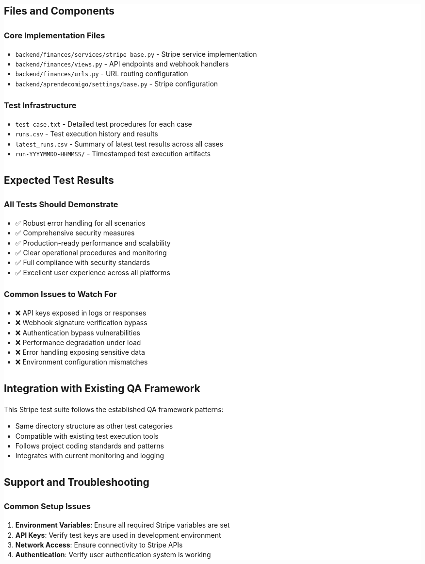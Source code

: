 ## Files and Components

### Core Implementation Files
- `backend/finances/services/stripe_base.py` - Stripe service implementation
- `backend/finances/views.py` - API endpoints and webhook handlers
- `backend/finances/urls.py` - URL routing configuration
- `backend/aprendecomigo/settings/base.py` - Stripe configuration

### Test Infrastructure
- `test-case.txt` - Detailed test procedures for each case
- `runs.csv` - Test execution history and results
- `latest_runs.csv` - Summary of latest test results across all cases
- `run-YYYYMMDD-HHMMSS/` - Timestamped test execution artifacts

## Expected Test Results

### All Tests Should Demonstrate
- ✅ Robust error handling for all scenarios
- ✅ Comprehensive security measures
- ✅ Production-ready performance and scalability
- ✅ Clear operational procedures and monitoring
- ✅ Full compliance with security standards
- ✅ Excellent user experience across all platforms

### Common Issues to Watch For
- ❌ API keys exposed in logs or responses
- ❌ Webhook signature verification bypass
- ❌ Authentication bypass vulnerabilities
- ❌ Performance degradation under load
- ❌ Error handling exposing sensitive data
- ❌ Environment configuration mismatches

## Integration with Existing QA Framework

This Stripe test suite follows the established QA framework patterns:
- Same directory structure as other test categories
- Compatible with existing test execution tools
- Follows project coding standards and patterns
- Integrates with current monitoring and logging

## Support and Troubleshooting

### Common Setup Issues
1. **Environment Variables**: Ensure all required Stripe variables are set
2. **API Keys**: Verify test keys are used in development environment
3. **Network Access**: Ensure connectivity to Stripe APIs
4. **Authentication**: Verify user authentication system is working
